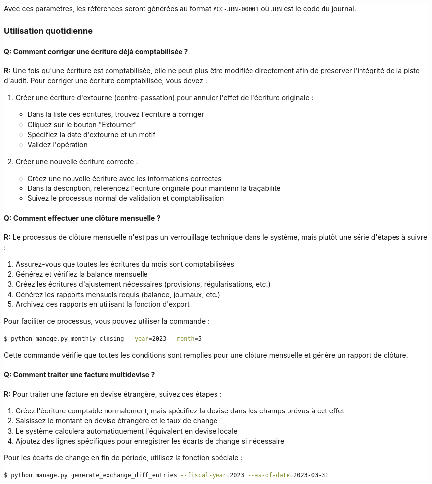 Avec ces paramètres, les références seront générées au format `ACC-JRN-00001` où `JRN` est le code du journal.

### Utilisation quotidienne

#### Q: Comment corriger une écriture déjà comptabilisée ?

**R:** Une fois qu'une écriture est comptabilisée, elle ne peut plus être modifiée directement afin de préserver l'intégrité de la piste d'audit. Pour corriger une écriture comptabilisée, vous devez :

1. Créer une écriture d'extourne (contre-passation) pour annuler l'effet de l'écriture originale :
   - Dans la liste des écritures, trouvez l'écriture à corriger
   - Cliquez sur le bouton "Extourner"
   - Spécifiez la date d'extourne et un motif
   - Validez l'opération

2. Créer une nouvelle écriture correcte :
   - Créez une nouvelle écriture avec les informations correctes
   - Dans la description, référencez l'écriture originale pour maintenir la traçabilité
   - Suivez le processus normal de validation et comptabilisation

#### Q: Comment effectuer une clôture mensuelle ?

**R:** Le processus de clôture mensuelle n'est pas un verrouillage technique dans le système, mais plutôt une série d'étapes à suivre :

1. Assurez-vous que toutes les écritures du mois sont comptabilisées
2. Générez et vérifiez la balance mensuelle
3. Créez les écritures d'ajustement nécessaires (provisions, régularisations, etc.)
4. Générez les rapports mensuels requis (balance, journaux, etc.)
5. Archivez ces rapports en utilisant la fonction d'export

Pour faciliter ce processus, vous pouvez utiliser la commande :

```bash
$ python manage.py monthly_closing --year=2023 --month=5
```

Cette commande vérifie que toutes les conditions sont remplies pour une clôture mensuelle et génère un rapport de clôture.

#### Q: Comment traiter une facture multidevise ?

**R:** Pour traiter une facture en devise étrangère, suivez ces étapes :

1. Créez l'écriture comptable normalement, mais spécifiez la devise dans les champs prévus à cet effet
2. Saisissez le montant en devise étrangère et le taux de change
3. Le système calculera automatiquement l'équivalent en devise locale
4. Ajoutez des lignes spécifiques pour enregistrer les écarts de change si nécessaire

Pour les écarts de change en fin de période, utilisez la fonction spéciale :

```bash
$ python manage.py generate_exchange_diff_entries --fiscal-year=2023 --as-of-date=2023-03-31
```
